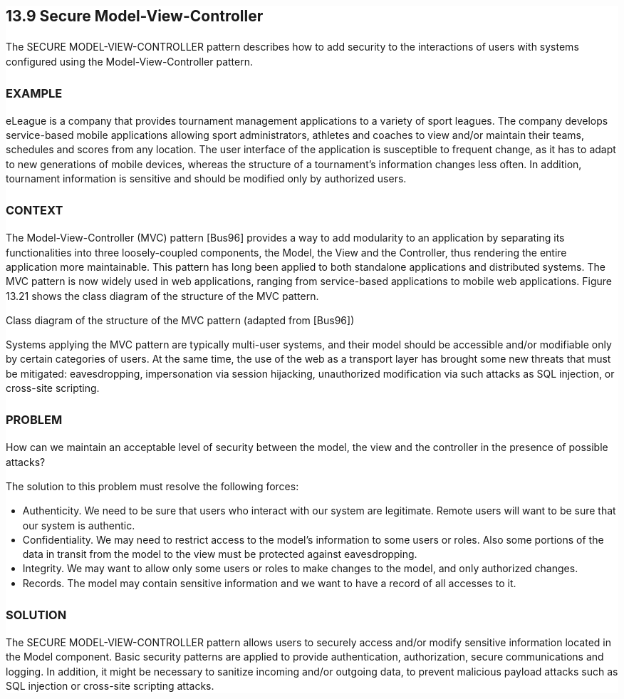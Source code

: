 ## 13.9 Secure Model-View-Controller

The SECURE MODEL-VIEW-CONTROLLER pattern describes how to add security to the interactions of users with systems configured using the Model-View-Controller pattern.

### EXAMPLE

eLeague is a company that provides tournament management applications to a variety of sport leagues. The company develops service-based mobile applications allowing sport administrators, athletes and coaches to view and/or maintain their teams, schedules and scores from any location. The user interface of the application is susceptible to frequent change, as it has to adapt to new generations of mobile devices, whereas the structure of a tournament’s information changes less often. In addition, tournament information is sensitive and should be modified only by authorized users.

### CONTEXT

The Model-View-Controller (MVC) pattern [Bus96] provides a way to add modularity to an application by separating its functionalities into three loosely-coupled components, the Model, the View and the Controller, thus rendering the entire application more maintainable. This pattern has long been applied to both standalone applications and distributed systems. The MVC pattern is now widely used in web applications, ranging from service-based applications to mobile web applications. Figure 13.21 shows the class diagram of the structure of the MVC pattern.

<Figures locate="doc-spip" type="jpg"  figure="13-21">Class diagram of the structure of the MVC pattern (adapted from [Bus96])</Figures>

Systems applying the MVC pattern are typically multi-user systems, and their model should be accessible and/or modifiable only by certain categories of users. At the same time, the use of the web as a transport layer has brought some new threats that must be mitigated: eavesdropping, impersonation via session hijacking, unauthorized modification via such attacks as SQL injection, or cross-site scripting.

### PROBLEM

How can we maintain an acceptable level of security between the model, the view and the controller in the presence of possible attacks?

The solution to this problem must resolve the following forces:

- Authenticity. We need to be sure that users who interact with our system are legitimate. Remote users will want to be sure that our system is authentic.
- Confidentiality. We may need to restrict access to the model’s information to some users or roles. Also some portions of the data in transit from the model to the view must be protected against eavesdropping.
- Integrity. We may want to allow only some users or roles to make changes to the model, and only authorized changes.
- Records. The model may contain sensitive information and we want to have a record of all accesses to it.

### SOLUTION

The SECURE MODEL-VIEW-CONTROLLER pattern allows users to securely access and/or modify sensitive information located in the Model component. Basic security patterns are applied to provide authentication, authorization, secure communications and logging. In addition, it might be necessary to sanitize incoming and/or outgoing data, to prevent malicious payload attacks such as SQL injection or cross-site scripting attacks.
